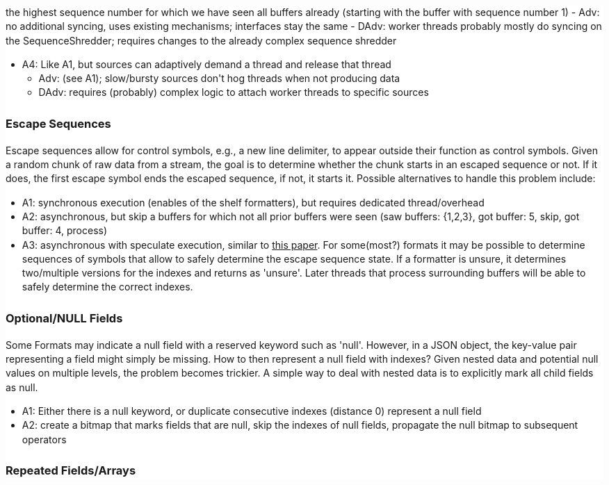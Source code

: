   the highest sequence number for which we have seen all buffers already (starting with the buffer with sequence number
  1)
    - Adv: no additional syncing, uses existing mechanisms; interfaces stay the same
    - DAdv: worker threads probably mostly do syncing on the SequenceShredder; requires changes to the already complex
      sequence shredder
- A4: Like A1, but sources can adaptively demand a thread and release that thread
    - Adv: (see A1); slow/bursty sources don't hog threads when not producing data
    - DAdv: requires (probably) complex logic to attach worker threads to specific sources

### Escape Sequences

Escape sequences allow for control symbols, e.g., a new line delimiter, to appear outside their function as control
symbols. Given a random chunk of raw data from a stream, the goal is to determine whether the chunk starts in an escaped
sequence or not. If it does, the first escape symbol ends the escaped sequence, if not, it starts it.
Possible alternatives to handle this problem include:

- A1: synchronous execution (enables of the shelf formatters), but requires dedicated thread/overhead
- A2: asynchronous, but skip a buffers for which not all prior buffers were seen (saw buffers: {1,2,3}, got buffer: 5,
  skip, got buffer: 4, process)
- A3: asynchronous with speculate execution, similar
  to [this paper](https://dl.acm.org/doi/pdf/10.1145/3299869.3319898?casa_token=Xm0oFyemMtUAAAAA:-787P2eu4fHOvYibXXUNP6Q_7CQZThvU8dQbzUVtzK_PodexzskoYk4k4dmhkqRoc35VJlCBBa9eCw).
  For some(most?) formats it may be possible to determine sequences of symbols that allow to safely determine the escape
  sequence state. If a formatter is unsure, it determines two/multiple versions for the indexes and returns as 'unsure'.
  Later threads that process surrounding buffers will be able to safely determine the correct indexes.

### Optional/NULL Fields

Some Formats may indicate a null field with a reserved keyword such as 'null'. However, in a JSON object, the key-value
pair representing a field might simply be missing. How to then represent a null field with indexes? Given nested data
and potential null values on multiple levels, the problem becomes trickier. A simple way to deal with nested data is to
explicitly mark all child fields as null.

- A1: Either there is a null keyword, or duplicate consecutive indexes (distance 0) represent a null field
- A2: create a bitmap that marks fields that are null, skip the indexes of null fields, propagate the null bitmap to
  subsequent operators

### Repeated Fields/Arrays
